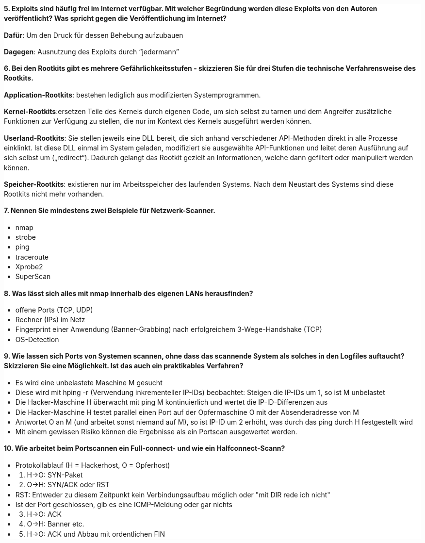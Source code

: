 **5. Exploits sind häufig frei im Internet verfügbar. Mit welcher Begründung werden diese Exploits von den Autoren veröffentlicht? Was spricht gegen die Veröffentlichung im Internet?**

**Dafür**: Um den Druck für dessen Behebung aufzubauen

**Dagegen**: Ausnutzung des Exploits durch “jedermann”

**6. Bei den Rootkits gibt es mehrere Gefährlichkeitsstufen - skizzieren Sie für drei Stufen die technische Verfahrensweise des Rootkits.**

**Application-Rootkits**: bestehen lediglich aus modifizierten Systemprogrammen. 

**Kernel-Rootkits**:ersetzen Teile des Kernels durch eigenen Code, um sich selbst zu tarnen und dem Angreifer zusätzliche Funktionen zur Verfügung zu stellen, die nur im Kontext des Kernels ausgeführt werden können. 

**Userland-Rootkits**: Sie stellen jeweils eine DLL bereit, die sich anhand verschiedener API-Methoden direkt in alle Prozesse einklinkt. Ist diese DLL einmal im System geladen, modifiziert sie ausgewählte API-Funktionen und leitet deren Ausführung auf sich selbst um („redirect“). Dadurch gelangt das Rootkit gezielt an Informationen, welche dann gefiltert oder manipuliert werden können.

**Speicher-Rootkits**: existieren nur im Arbeitsspeicher des laufenden Systems. Nach dem Neustart des Systems sind diese Rootkits nicht mehr vorhanden.

**7. Nennen Sie mindestens zwei Beispiele für Netzwerk-Scanner.**
* nmap
* strobe
* ping
* traceroute
* Xprobe2
* SuperScan

**8. Was lässt sich alles mit nmap innerhalb des eigenen LANs herausfinden?**
* offene Ports (TCP, UDP)
* Rechner (IPs) im Netz
* Fingerprint einer Anwendung (Banner-Grabbing) nach erfolgreichem 3-Wege-Handshake (TCP)
* OS-Detection

**9. Wie lassen sich Ports von Systemen scannen, ohne dass das scannende System als solches in den Logfiles auftaucht? Skizzieren Sie eine Möglichkeit. Ist das auch ein praktikables Verfahren?**
* Es wird eine unbelastete Maschine M gesucht
* Diese wird mit hping -r (Verwendung inkrementeller IP-IDs) beobachtet: Steigen die IP-IDs um 1, so ist M unbelastet
* Die Hacker-Maschine H überwacht mit ping M kontinuierlich und wertet die IP-ID-Differenzen aus
* Die Hacker-Maschine H testet parallel einen Port auf der Opfermaschine O mit der Absenderadresse von M
* Antwortet O an M (und arbeitet sonst niemand auf M), so ist IP-ID um 2 erhöht, was durch das ping durch H festgestellt wird
* Mit einem gewissen Risiko können die Ergebnisse als ein Portscan ausgewertet werden.

**10. Wie arbeitet beim Portscannen ein Full-connect- und wie ein Halfconnect-Scann?**
* Protokollablauf (H = Hackerhost, O = Opferhost)
* 1. H->O: SYN-Paket
* 2. O->H: SYN/ACK oder RST
* RST: Entweder zu diesem Zeitpunkt kein Verbindungsaufbau möglich oder "mit DIR rede ich nicht"
* Ist der Port geschlossen, gib es eine ICMP-Meldung oder gar nichts
* 3. H->O: ACK
* 4. O->H: Banner etc.
* 5. H->O: ACK und Abbau mit ordentlichen FIN
